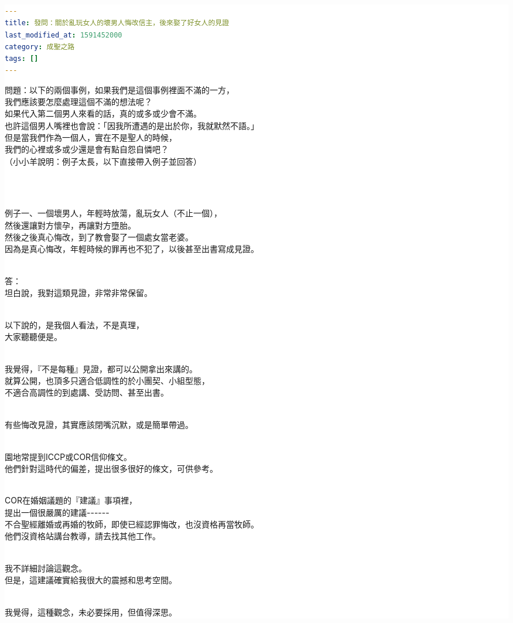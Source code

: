 ```yaml
---
title: 發問：關於亂玩女人的壞男人悔改信主，後來娶了好女人的見證
last_modified_at: 1591452000
category: 成聖之路
tags: []
---
```


<p>問題：以下的兩個事例，如果我們是這個事例裡面不滿的一方，<br>
我們應該要怎麼處理這個不滿的想法呢？<br>
如果代入第二個男人來看的話，真的或多或少會不滿。<br>
也許這個男人嘴裡也會說：「因我所遭遇的是出於你，我就默然不語。」<br>
但是當我們作為一個人，實在不是聖人的時候，<br>
我們的心裡或多或少還是會有點自怨自憐吧？<br>
（小小羊說明：例子太長，以下直接帶入例子並回答）</p>

<p>&nbsp;</p>

<p><br>
例子一、一個壞男人，年輕時放蕩，亂玩女人（不止一個），<br>
然後還讓對方懷孕，再讓對方墮胎。<br>
然後之後真心悔改，到了教會娶了一個處女當老婆。<br>
因為是真心悔改，年輕時候的罪再也不犯了，以後甚至出書寫成見證。</p>

<p><br>
答：<br>
坦白說，我對這類見證，非常非常保留。</p>

<p><br>
以下說的，是我個人看法，不是真理，<br>
大家聽聽便是。</p>

<p><br>
我覺得，『不是每種』見證，都可以公開拿出來講的。<br>
就算公開，也頂多只適合低調性的於小團契、小組型態，<br>
不適合高調性的到處講、受訪問、甚至出書。</p>

<p><br>
有些悔改見證，其實應該閉嘴沉默，或是簡單帶過。</p>

<p><br>
園地常提到ICCP或COR信仰條文。<br>
他們針對這時代的偏差，提出很多很好的條文，可供參考。</p>

<p><br>
COR在婚姻議題的『建議』事項裡，<br>
提出一個很嚴厲的建議------<br>
不合聖經離婚或再婚的牧師，即使已經認罪悔改，也沒資格再當牧師。<br>
他們沒資格站講台教導，請去找其他工作。</p>

<p><br>
我不詳細討論這觀念。<br>
但是，這建議確實給我很大的震撼和思考空間。</p>

<p><br>
我覺得，這種觀念，未必要採用，但值得深思。</p>
